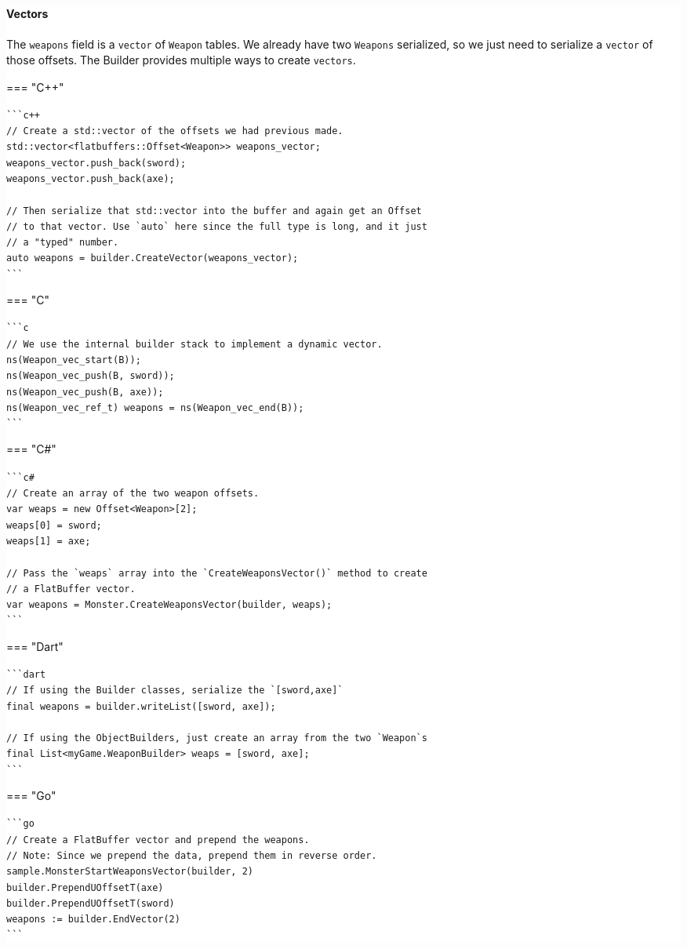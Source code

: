 #### Vectors

The `weapons` field is a `vector` of `Weapon` tables. We already have two
`Weapons` serialized, so we just need to serialize a `vector` of those offsets.
The Builder provides multiple ways to create `vectors`.

=== "C++"

    ```c++
    // Create a std::vector of the offsets we had previous made.
    std::vector<flatbuffers::Offset<Weapon>> weapons_vector;
    weapons_vector.push_back(sword);
    weapons_vector.push_back(axe);

    // Then serialize that std::vector into the buffer and again get an Offset
    // to that vector. Use `auto` here since the full type is long, and it just
    // a "typed" number.
    auto weapons = builder.CreateVector(weapons_vector);
    ```

=== "C"

    ```c
    // We use the internal builder stack to implement a dynamic vector.
    ns(Weapon_vec_start(B));
    ns(Weapon_vec_push(B, sword));
    ns(Weapon_vec_push(B, axe));
    ns(Weapon_vec_ref_t) weapons = ns(Weapon_vec_end(B));
    ```

=== "C#"

    ```c#
    // Create an array of the two weapon offsets.
    var weaps = new Offset<Weapon>[2];
    weaps[0] = sword;
    weaps[1] = axe;

    // Pass the `weaps` array into the `CreateWeaponsVector()` method to create
    // a FlatBuffer vector.
    var weapons = Monster.CreateWeaponsVector(builder, weaps);
    ```

=== "Dart"

    ```dart
    // If using the Builder classes, serialize the `[sword,axe]`
    final weapons = builder.writeList([sword, axe]);

    // If using the ObjectBuilders, just create an array from the two `Weapon`s
    final List<myGame.WeaponBuilder> weaps = [sword, axe];
    ```

=== "Go"

    ```go
    // Create a FlatBuffer vector and prepend the weapons.
    // Note: Since we prepend the data, prepend them in reverse order.
    sample.MonsterStartWeaponsVector(builder, 2)
    builder.PrependUOffsetT(axe)
    builder.PrependUOffsetT(sword)
    weapons := builder.EndVector(2)
    ```
